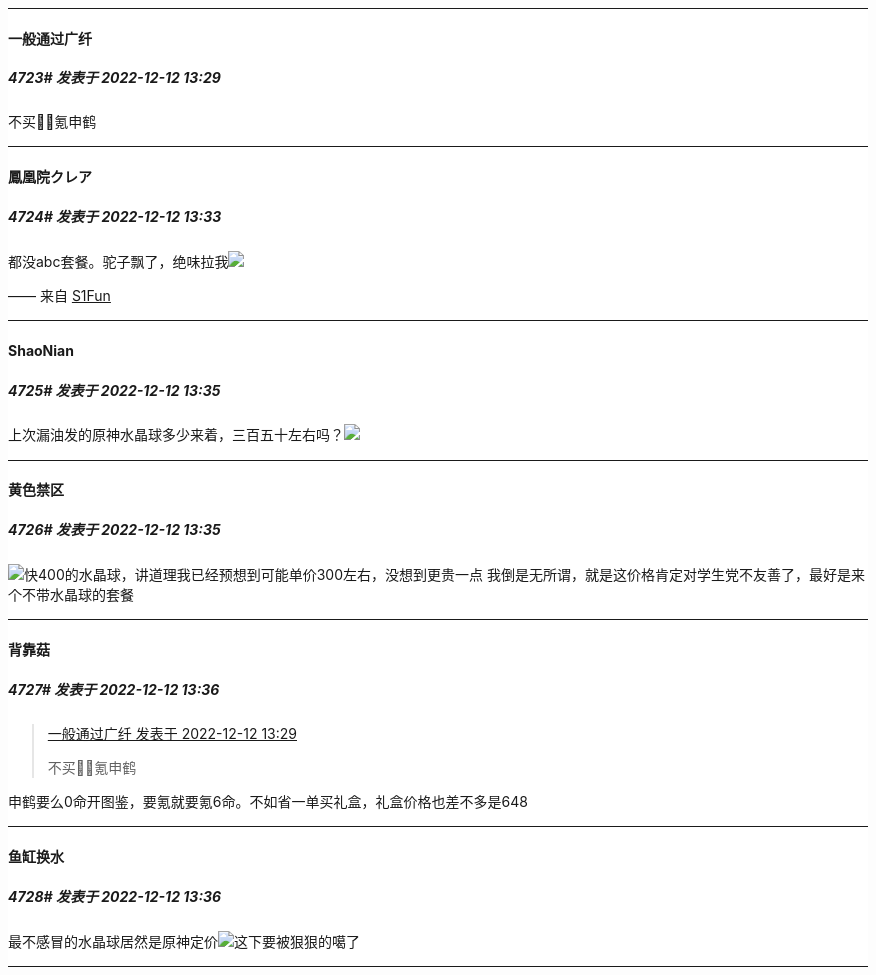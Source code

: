 *****

####  一般通过广纤  
##### 4723#       发表于 2022-12-12 13:29

不买👋🏻氪申鹤



*****

####  鳳凰院クレア  
##### 4724#       发表于 2022-12-12 13:33

都没abc套餐。驼子飘了，绝味拉我<img src="https://static.saraba1st.com/image/smiley/face2017/085.png" referrerpolicy="no-referrer">

—— 来自 [S1Fun](https://s1fun.koalcat.com)

*****

####  ShaoNian  
##### 4725#       发表于 2022-12-12 13:35

上次漏油发的原神水晶球多少来着，三百五十左右吗？<img src="https://static.saraba1st.com/image/smiley/face2017/009.gif" referrerpolicy="no-referrer">

*****

####  黄色禁区  
##### 4726#       发表于 2022-12-12 13:35

<img src="https://static.saraba1st.com/image/smiley/face2017/067.png" referrerpolicy="no-referrer">快400的水晶球，讲道理我已经预想到可能单价300左右，没想到更贵一点
我倒是无所谓，就是这价格肯定对学生党不友善了，最好是来个不带水晶球的套餐

*****

####  背靠菇  
##### 4727#       发表于 2022-12-12 13:36

<blockquote><a href="httphttps://bbs.saraba1st.com/2b/forum.php?mod=redirect&amp;goto=findpost&amp;pid=58904253&amp;ptid=2108293" target="_blank">一般通过广纤 发表于 2022-12-12 13:29</a>

不买👋🏻氪申鹤</blockquote>
申鹤要么0命开图鉴，要氪就要氪6命。不如省一单买礼盒，礼盒价格也差不多是648

*****

####  鱼缸换水  
##### 4728#       发表于 2022-12-12 13:36

最不感冒的水晶球居然是原神定价<img src="https://static.saraba1st.com/image/smiley/face2017/138.png" referrerpolicy="no-referrer">这下要被狠狠的噶了

*****
